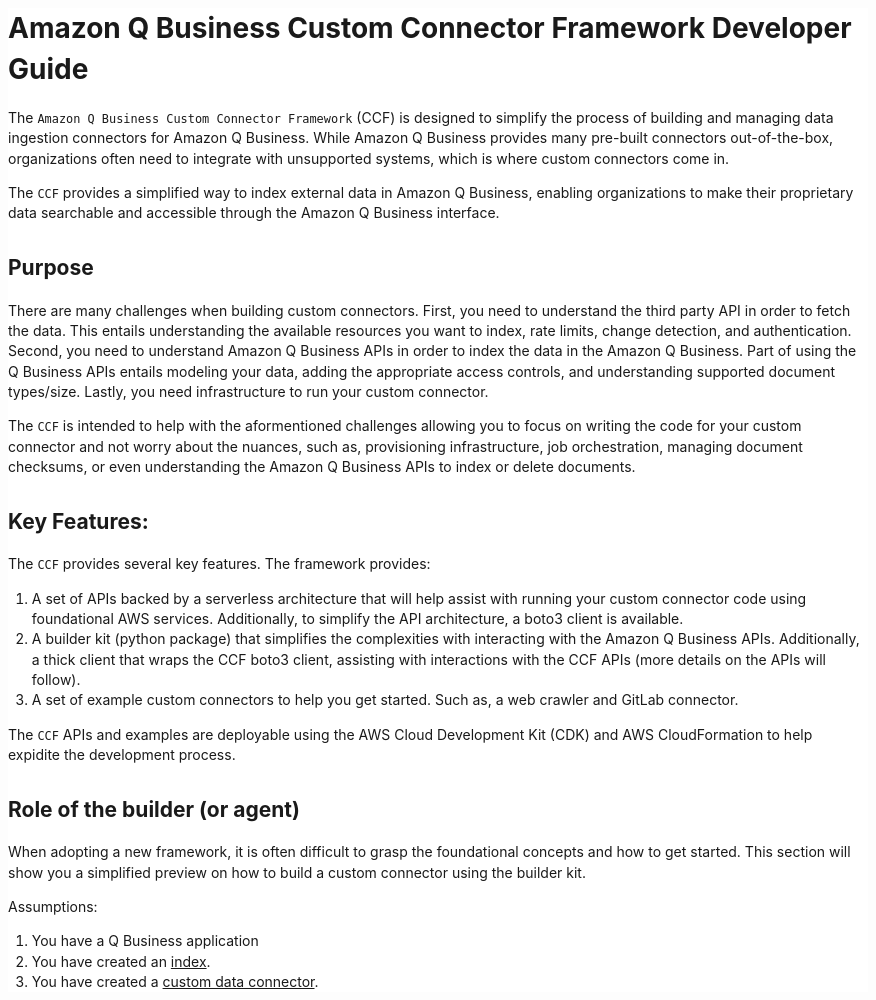 # Amazon Q Business Custom Connector Framework Developer Guide

The `Amazon Q Business Custom Connector Framework` (CCF) is designed to simplify the process of building and managing data ingestion connectors for Amazon Q Business. While Amazon Q Business provides many pre-built connectors out-of-the-box, organizations often need to integrate with unsupported systems, which is where custom connectors come in.

The `CCF` provides a simplified way to index external data in Amazon Q Business, enabling organizations to make their proprietary data searchable and accessible through the Amazon Q Business interface.

## Purpose
There are many challenges when building custom connectors. First, you need to understand the third party API in order to fetch the data. This entails understanding the available resources you want to index, rate limits, change detection, and authentication. Second, you need to understand Amazon Q Business APIs in order to index the data in the Amazon Q Business. Part of using the Q Business APIs entails modeling your data, adding the appropriate access controls, and understanding supported document types/size. Lastly, you need infrastructure to run your custom connector.

The `CCF` is intended to help with the aformentioned challenges allowing you to focus on writing the code for your custom connector and not worry about the nuances, such as, provisioning infrastructure, job orchestration, managing document checksums, or even understanding the Amazon Q Business APIs to index or delete documents.

## Key Features:
The `CCF` provides several key features. The framework provides: 
1. A set of APIs backed by a serverless architecture that will help assist with running your custom connector code using foundational AWS services. Additionally, to simplify the API architecture, a boto3 client is available.
2. A builder kit (python package) that simplifies the complexities with interacting with the Amazon Q Business APIs. Additionally, a thick client that wraps the CCF boto3 client, assisting with interactions with the CCF APIs (more details on the APIs will follow). 
3. A set of example custom connectors to help you get started. Such as, a web crawler and GitLab connector.

The `CCF` APIs and examples are deployable using the AWS Cloud Development Kit (CDK) and AWS CloudFormation to help expidite the development process.

## Role of the builder (or agent)
When adopting a new framework, it is often difficult to grasp the foundational concepts and how to get started. This section will show you a simplified preview on how to build a custom connector using the builder kit.

Assumptions:
1. You have a Q Business application
2. You have created an [index](https://docs.aws.amazon.com/amazonq/latest/qbusiness-ug/select-retriever.html).
3. You have created a [custom data connector](https://docs.aws.amazon.com/amazonq/latest/qbusiness-ug/custom-connector.html).
